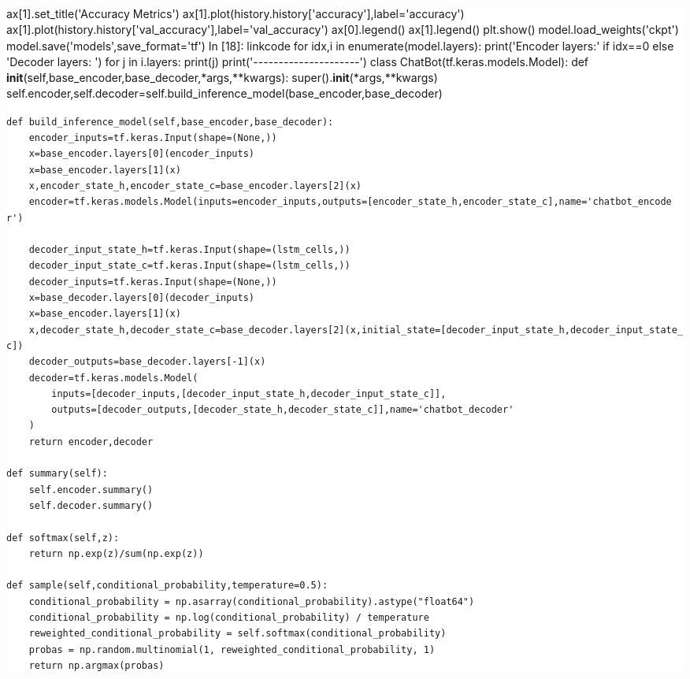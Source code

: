 ax[1].set_title('Accuracy Metrics')
ax[1].plot(history.history['accuracy'],label='accuracy')
ax[1].plot(history.history['val_accuracy'],label='val_accuracy')
ax[0].legend()
ax[1].legend()
plt.show()
model.load_weights('ckpt')
model.save('models',save_format='tf')
In [18]:
linkcode
for idx,i in enumerate(model.layers):
    print('Encoder layers:' if idx==0 else 'Decoder layers: ')
    for j in i.layers:
        print(j)
    print('---------------------')
class ChatBot(tf.keras.models.Model):
    def __init__(self,base_encoder,base_decoder,*args,**kwargs):
        super().__init__(*args,**kwargs)
        self.encoder,self.decoder=self.build_inference_model(base_encoder,base_decoder)

    def build_inference_model(self,base_encoder,base_decoder):
        encoder_inputs=tf.keras.Input(shape=(None,))
        x=base_encoder.layers[0](encoder_inputs)
        x=base_encoder.layers[1](x)
        x,encoder_state_h,encoder_state_c=base_encoder.layers[2](x)
        encoder=tf.keras.models.Model(inputs=encoder_inputs,outputs=[encoder_state_h,encoder_state_c],name='chatbot_encoder')

        decoder_input_state_h=tf.keras.Input(shape=(lstm_cells,))
        decoder_input_state_c=tf.keras.Input(shape=(lstm_cells,))
        decoder_inputs=tf.keras.Input(shape=(None,))
        x=base_decoder.layers[0](decoder_inputs)
        x=base_encoder.layers[1](x)
        x,decoder_state_h,decoder_state_c=base_decoder.layers[2](x,initial_state=[decoder_input_state_h,decoder_input_state_c])
        decoder_outputs=base_decoder.layers[-1](x)
        decoder=tf.keras.models.Model(
            inputs=[decoder_inputs,[decoder_input_state_h,decoder_input_state_c]],
            outputs=[decoder_outputs,[decoder_state_h,decoder_state_c]],name='chatbot_decoder'
        )
        return encoder,decoder

    def summary(self):
        self.encoder.summary()
        self.decoder.summary()

    def softmax(self,z):
        return np.exp(z)/sum(np.exp(z))

    def sample(self,conditional_probability,temperature=0.5):
        conditional_probability = np.asarray(conditional_probability).astype("float64")
        conditional_probability = np.log(conditional_probability) / temperature
        reweighted_conditional_probability = self.softmax(conditional_probability)
        probas = np.random.multinomial(1, reweighted_conditional_probability, 1)
        return np.argmax(probas)
